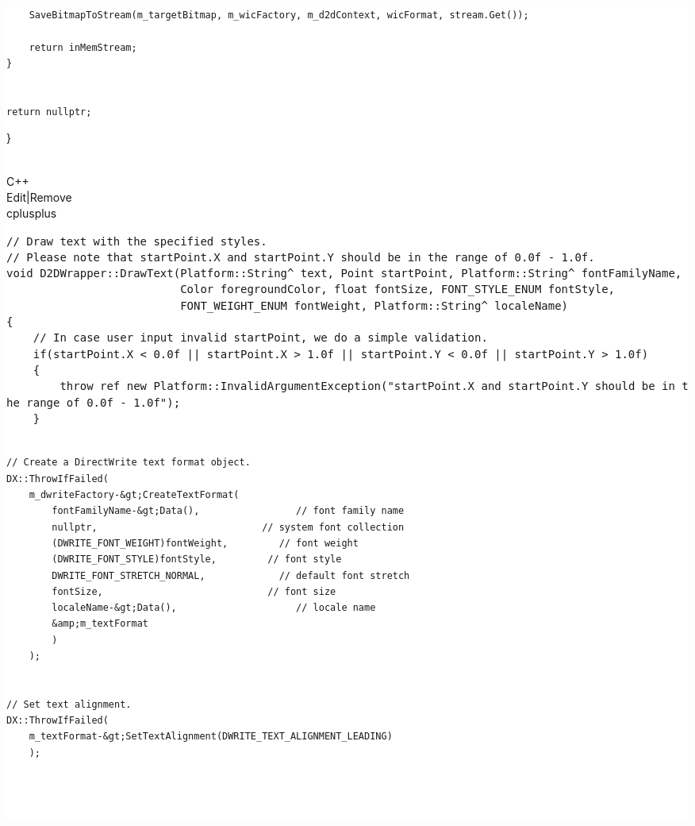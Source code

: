 
        SaveBitmapToStream(m_targetBitmap, m_wicFactory, m_d2dContext, wicFormat, stream.Get());
    
        return inMemStream;
    }


    return nullptr;
}

</pre>
</div>
</div>
<div class="endscriptcode">&nbsp;</div>
<div class="scriptcode">
<div class="pluginEditHolder" pluginCommand="mceScriptCode">
<div class="title"><span>C&#43;&#43;</span></div>
<div class="pluginLinkHolder"><span class="pluginEditHolderLink">Edit</span>|<span class="pluginRemoveHolderLink">Remove</span></div>
<span class="hidden">cplusplus</span>
<pre class="hidden">// Draw text with the specified styles.
// Please note that startPoint.X and startPoint.Y should be in the range of 0.0f - 1.0f.
void D2DWrapper::DrawText(Platform::String^ text, Point startPoint, Platform::String^ fontFamilyName, 
                          Color foregroundColor, float fontSize, FONT_STYLE_ENUM fontStyle, 
                          FONT_WEIGHT_ENUM fontWeight, Platform::String^ localeName)
{
    // In case user input invalid startPoint, we do a simple validation.
    if(startPoint.X &lt; 0.0f || startPoint.X &gt; 1.0f || startPoint.Y &lt; 0.0f || startPoint.Y &gt; 1.0f)
    {
        throw ref new Platform::InvalidArgumentException(&quot;startPoint.X and startPoint.Y should be in the range of 0.0f - 1.0f&quot;);
    }


    // Create a DirectWrite text format object.
    DX::ThrowIfFailed(
        m_dwriteFactory-&gt;CreateTextFormat(
            fontFamilyName-&gt;Data(),                 // font family name
            nullptr,                             // system font collection
            (DWRITE_FONT_WEIGHT)fontWeight,         // font weight 
            (DWRITE_FONT_STYLE)fontStyle,         // font style
            DWRITE_FONT_STRETCH_NORMAL,             // default font stretch
            fontSize,                             // font size
            localeName-&gt;Data(),                     // locale name
            &amp;m_textFormat
            )
        );


    // Set text alignment.
    DX::ThrowIfFailed(
        m_textFormat-&gt;SetTextAlignment(DWRITE_TEXT_ALIGNMENT_LEADING)
        );
